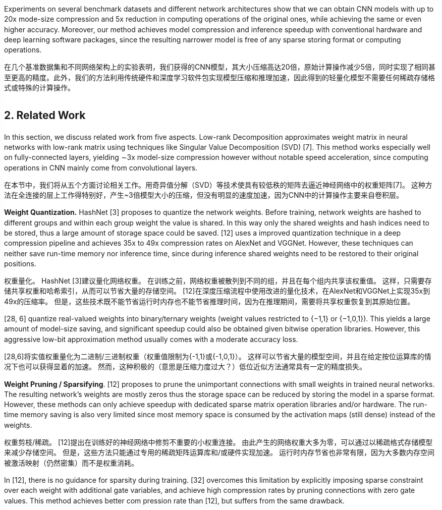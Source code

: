 Experiments on several benchmark datasets and different network architectures show that we can obtain CNN models with up to 20x mode-size compression and 5x reduction in computing operations of the original ones, while achieving the same or even higher accuracy. Moreover, our method achieves model compression and inference speedup with conventional hardware and deep learning software packages, since the resulting narrower model is free of any sparse storing format or computing operations.

在几个基准数据集和不同网络架构上的实验表明，我们获得的CNN模型，其大小压缩高达20倍，原始计算操作减少5倍，同时实现了相同甚至更高的精度。此外，我们的方法利用传统硬件和深度学习软件包实现模型压缩和推理加速，因此得到的轻量化模型不需要任何稀疏存储格式或特殊的计算操作。

## **2. Related Work**

In this section, we discuss related work from five aspects. Low-rank Decomposition approximates weight matrix in neural networks with low-rank matrix using techniques like Singular Value Decomposition (SVD) \[7]. This method works especially well on fully-connected layers, yielding ∼3x model-size compression however without notable speed acceleration, since computing operations in CNN mainly come from convolutional layers.

在本节中，我们将从五个方面讨论相关工作。用奇异值分解（SVD）等技术使具有较低秩的矩阵去逼近神经网络中的权重矩阵\[7]。 这种方法在全连接的层上工作得特别好，产生\~3倍模型大小的压缩，但没有明显的速度加速，因为CNN中的计算操作主要来自卷积层。

**Weight Quantization.** HashNet \[3] proposes to quantize the network weights. Before training, network weights are hashed to different groups and within each group weight the value is shared. In this way only the shared weights and hash indices need to be stored, thus a large amount of storage space could be saved. \[12] uses a improved quantization technique in a deep compression pipeline and achieves 35x to 49x compression rates on AlexNet and VGGNet. However, these techniques can neither save run-time memory nor inference time, since during inference shared weights need to be restored to their original positions.

权重量化。 HashNet \[3]建议量化网络权重。 在训练之前，网络权重被散列到不同的组，并且在每个组内共享该权重值。 这样，只需要存储共享权重和哈希索引，从而可以节省大量的存储空间。 \[12]在深度压缩流程中使用改进的量化技术，在AlexNet和VGGNet上实现35x到49x的压缩率。 但是，这些技术既不能节省运行时内存也不能节省推理时间，因为在推理期间，需要将共享权重恢复到其原始位置。

\[28, 6] quantize real-valued weights into binary/ternary weights (weight values restricted to {−1,1} or {−1,0,1}). This yields a large amount of model-size saving, and signiﬁcant speedup could also be obtained given bitwise operation libraries. However, this aggressive low-bit approximation method usually comes with a moderate accuracy loss.

\[28,6]将实值权重量化为二进制/三进制权重（权重值限制为{-1,1}或{-1,0,1}）。 这样可以节省大量的模型空间，并且在给定按位运算库的情况下也可以获得显着的加速。 然而，这种积极的（意思是压缩力度过大？）低位近似方法通常具有一定的精度损失。

**Weight Pruning / Sparsifying**. \[12] proposes to prune the unimportant connections with small weights in trained neural networks. The resulting network’s weights are mostly zeros thus the storage space can be reduced by storing the model in a sparse format. However, these methods can only achieve speedup with dedicated sparse matrix operation libraries and/or hardware. The run-time memory saving is also very limited since most memory space is consumed by the activation maps (still dense) instead of the weights.

权重剪枝/稀疏。 \[12]提出在训练好的神经网络中修剪不重要的小权重连接。 由此产生的网络权重大多为零，可以通过以稀疏格式存储模型来减少存储空间。 但是，这些方法只能通过专用的稀疏矩阵运算库和/或硬件实现加速。 运行时内存节省也非常有限，因为大多数内存空间被激活映射（仍然密集）而不是权重消耗。

In \[12], there is no guidance for sparsity during training. \[32] overcomes this limitation by explicitly imposing sparse constraint over each weight with additional gate variables, and achieve high compression rates by pruning connections with zero gate values. This method achieves better com pression rate than \[12], but suffers from the same drawback.
